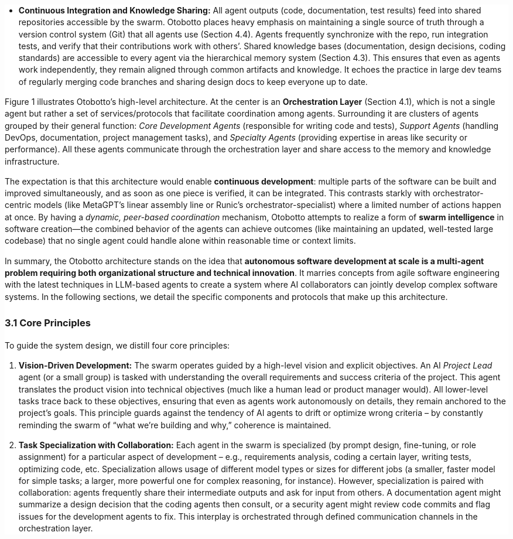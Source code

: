 - **Continuous Integration and Knowledge Sharing:** All agent outputs (code, documentation, test results) feed into shared repositories accessible by the swarm. Otobotto places heavy emphasis on maintaining a single source of truth through a version control system (Git) that all agents use (Section 4.4). Agents frequently synchronize with the repo, run integration tests, and verify that their contributions work with others’. Shared knowledge bases (documentation, design decisions, coding standards) are accessible to every agent via the hierarchical memory system (Section 4.3). This ensures that even as agents work independently, they remain aligned through common artifacts and knowledge. It echoes the practice in large dev teams of regularly merging code branches and sharing design docs to keep everyone up to date.

Figure 1 illustrates Otobotto’s high-level architecture. At the center is an **Orchestration Layer** (Section 4.1), which is not a single agent but rather a set of services/protocols that facilitate coordination among agents. Surrounding it are clusters of agents grouped by their general function: *Core Development Agents* (responsible for writing code and tests), *Support Agents* (handling DevOps, documentation, project management tasks), and *Specialty Agents* (providing expertise in areas like security or performance). All these agents communicate through the orchestration layer and share access to the memory and knowledge infrastructure.

The expectation is that this architecture would enable **continuous development**: multiple parts of the software can be built and improved simultaneously, and as soon as one piece is verified, it can be integrated. This contrasts starkly with orchestrator-centric models (like MetaGPT’s linear assembly line or Runic’s orchestrator-specialist) where a limited number of actions happen at once. By having a *dynamic, peer-based coordination* mechanism, Otobotto attempts to realize a form of **swarm intelligence** in software creation—the combined behavior of the agents can achieve outcomes (like maintaining an updated, well-tested large codebase) that no single agent could handle alone within reasonable time or context limits.

In summary, the Otobotto architecture stands on the idea that **autonomous software development at scale is a multi-agent problem requiring both organizational structure and technical innovation**. It marries concepts from agile software engineering with the latest techniques in LLM-based agents to create a system where AI collaborators can jointly develop complex software systems. In the following sections, we detail the specific components and protocols that make up this architecture.

### 3.1 Core Principles

To guide the system design, we distill four core principles:

1. **Vision-Driven Development:** The swarm operates guided by a high-level vision and explicit objectives. An AI *Project Lead* agent (or a small group) is tasked with understanding the overall requirements and success criteria of the project. This agent translates the product vision into technical objectives (much like a human lead or product manager would). All lower-level tasks trace back to these objectives, ensuring that even as agents work autonomously on details, they remain anchored to the project’s goals. This principle guards against the tendency of AI agents to drift or optimize wrong criteria – by constantly reminding the swarm of “what we’re building and why,” coherence is maintained.

2. **Task Specialization with Collaboration:** Each agent in the swarm is specialized (by prompt design, fine-tuning, or role assignment) for a particular aspect of development – e.g., requirements analysis, coding a certain layer, writing tests, optimizing code, etc. Specialization allows usage of different model types or sizes for different jobs (a smaller, faster model for simple tasks; a larger, more powerful one for complex reasoning, for instance). However, specialization is paired with collaboration: agents frequently share their intermediate outputs and ask for input from others. A documentation agent might summarize a design decision that the coding agents then consult, or a security agent might review code commits and flag issues for the development agents to fix. This interplay is orchestrated through defined communication channels in the orchestration layer.
